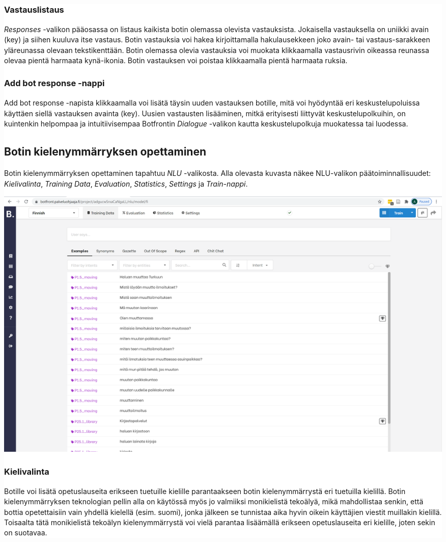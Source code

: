 ### Vastauslistaus

_Responses_ -valikon pääosassa on listaus kaikista botin olemassa olevista vastauksista. Jokaisella vastauksella on uniikki avain (key) ja siihen kuuluva itse vastaus. Botin vastauksia voi hakea kirjoittamalla hakulausekkeen joko avain- tai vastaus-sarakkeen yläreunassa olevaan tekstikenttään. Botin olemassa olevia vastauksia voi muokata klikkaamalla vastausrivin oikeassa reunassa olevaa pientä harmaata kynä-ikonia. Botin vastauksen voi poistaa klikkaamalla pientä harmaata ruksia.

### Add bot response -nappi

Add bot response -napista klikkaamalla voi lisätä täysin uuden vastauksen botille, mitä voi hyödyntää eri keskustelupoluissa käyttäen siellä vastauksen avainta (key). Uusien vastausten lisääminen, mitkä erityisesti liittyvät keskustelupolkuihin, on kuintenkin helpompaa ja intuitiivisempaa Botfrontin _Dialogue_ -valikon kautta keskustelupolkuja muokatessa tai luodessa.

## Botin kielenymmärryksen opettaminen

Botin kielenymmärryksen opettaminen tapahtuu _NLU_ -valikosta. Alla olevasta kuvasta näkee NLU-valikon päätoiminnallisuudet: _Kielivalinta_, _Training Data_, _Evaluation_, _Statistics_, _Settings_ ja _Train-nappi_.

![botfront-kielen-opettaminen.png](/.attachments/botfront-kielen-opettaminen.png)

### Kielivalinta

Botille voi lisätä opetuslauseita erikseen tuetuille kielille parantaakseen botin kielenymmärrystä eri tuetuilla kielillä. Botin kielenymmärryksen teknologian pellin alla on käytössä myös jo valmiiksi monikielistä tekoälyä, mikä mahdollistaa senkin, että bottia opetettaisiin vain yhdellä kielellä (esim. suomi), jonka jälkeen se tunnistaa aika hyvin oikein käyttäjien viestit muillakin kielillä. Toisaalta tätä monikielistä tekoälyn kielenymmärrystä voi vielä parantaa lisäämällä erikseen opetuslauseita eri kielille, joten sekin on suotavaa.
